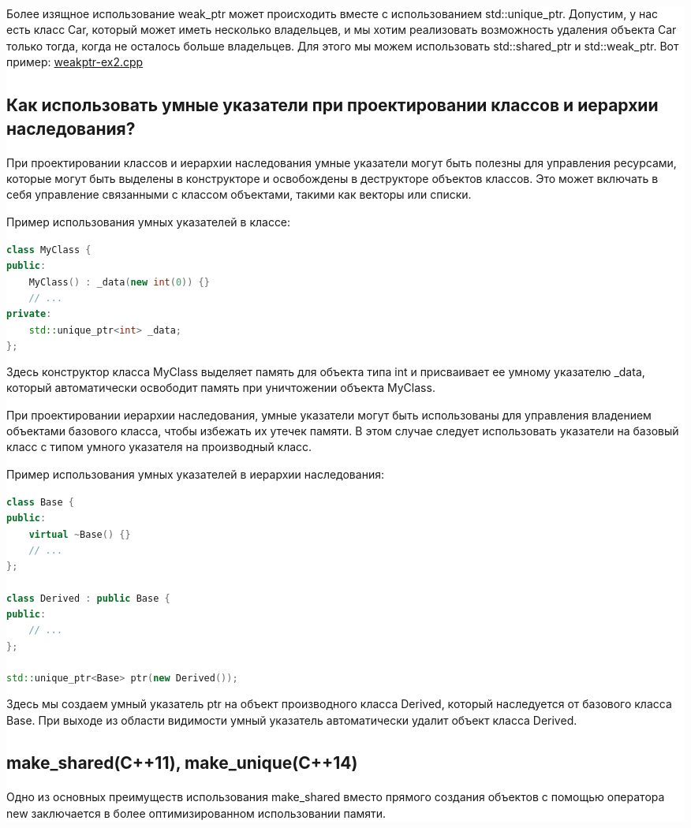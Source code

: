 Более изящное использование weak_ptr может происходить вместе с использованием std::unique_ptr. Допустим, у нас есть класс Car, который может иметь несколько владельцев, и мы хотим реализовать возможность удаления объекта Car только тогда, когда не осталось больше владельцев. Для этого мы можем использовать std::shared_ptr и std::weak_ptr. Вот пример:
[weakptr-ex2.cpp](./code/weakptr-ex2.cpp)

## Как использовать умные указатели при проектировании классов и иерархии наследования?
При проектировании классов и иерархии наследования умные указатели могут быть полезны для управления ресурсами, которые могут быть выделены в конструкторе и освобождены в деструкторе объектов классов. Это может включать в себя управление связанными с классом объектами, такими как векторы или списки. 


Пример использования умных указателей в классе:

```cpp
class MyClass {
public:
    MyClass() : _data(new int(0)) {}
    // ...
private:
    std::unique_ptr<int> _data;
};
```

Здесь конструктор класса MyClass выделяет память для объекта типа int и присваивает ее умному указателю _data, который автоматически освободит память при уничтожении объекта MyClass.

При проектировании иерархии наследования, умные указатели могут быть использованы для управления владением объектами базового класса, чтобы избежать их утечек памяти. В этом случае следует использовать указатели на базовый класс с типом умного указателя на производный класс.


Пример использования умных указателей в иерархии наследования:

```cpp
class Base {
public:
    virtual ~Base() {}
    // ...
};

class Derived : public Base {
public:
    // ...
};

std::unique_ptr<Base> ptr(new Derived());
```

Здесь мы создаем умный указатель ptr на объект производного класса Derived, который наследуется от базового класса Base. При выходе из области видимости умный указатель автоматически удалит объект класса Derived.

## make_shared(C++11), make_unique(C++14)
Одно из основных преимуществ использования make_shared вместо прямого создания объектов с помощью оператора new заключается в более оптимизированном использовании памяти. 
